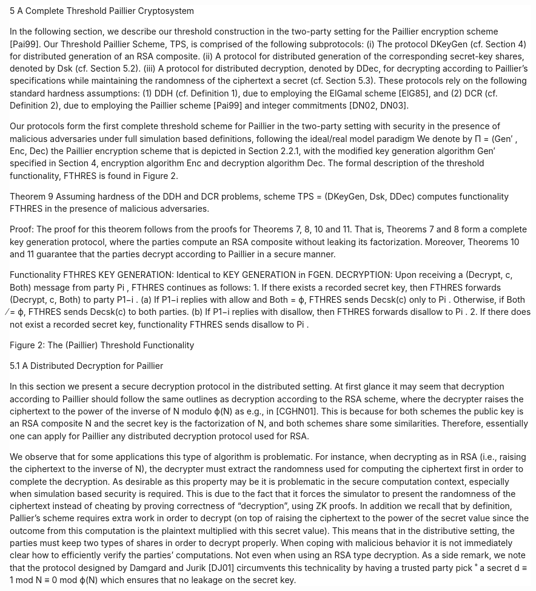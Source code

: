 5 A Complete Threshold Paillier Cryptosystem 

In the following section, we describe our threshold construction in the two-party setting for the Paillier encryption scheme [Pai99]. Our Threshold Paillier Scheme, TPS, is comprised of the following subprotocols: (i) The protocol DKeyGen (cf. Section 4) for distributed generation of an RSA composite. (ii) A protocol for distributed generation of the corresponding secret-key shares, denoted by Dsk (cf. Section 5.2). (iii) A protocol for distributed decryption, denoted by DDec, for decrypting according to Paillier’s specifications while maintaining the randomness of the ciphertext a secret (cf. Section 5.3). These protocols rely on the following standard hardness assumptions: (1) DDH (cf. Definition 1), due to employing the ElGamal scheme [ElG85], and (2) DCR (cf. Definition 2), due to employing the Paillier scheme [Pai99] and integer commitments [DN02, DN03]. 

Our protocols form the first complete threshold scheme for Paillier in the two-party setting with security in the presence of malicious adversaries under full simulation based definitions, following the ideal/real model paradigm We denote by Π = (Gen′ , Enc, Dec) the Paillier encryption scheme that is depicted in Section 2.2.1, with the modified key generation algorithm Gen′ specified in Section 4, encryption algorithm Enc and decryption algorithm Dec. The formal description of the threshold functionality, FTHRES is found in Figure 2. 

Theorem 9 Assuming hardness of the DDH and DCR problems, scheme TPS = (DKeyGen, Dsk, DDec) computes functionality FTHRES in the presence of malicious adversaries. 

Proof: The proof for this theorem follows from the proofs for Theorems 7, 8, 10 and 11. That is, Theorems 7 and 8 form a complete key generation protocol, where the parties compute an RSA composite without leaking its factorization. Moreover, Theorems 10 and 11 guarantee that the parties decrypt according to Paillier in a secure manner. 

Functionality FTHRES KEY GENERATION: Identical to KEY GENERATION in FGEN. DECRYPTION: Upon receiving a (Decrypt, c, Both) message from party Pi , FTHRES continues as follows: 1. If there exists a recorded secret key, then FTHRES forwards (Decrypt, c, Both) to party P1−i . (a) If P1−i replies with allow and Both = ϕ, FTHRES sends Decsk(c) only to Pi . Otherwise, if Both ̸= ϕ, FTHRES sends Decsk(c) to both parties. (b) If P1−i replies with disallow, then FTHRES forwards disallow to Pi . 2. If there does not exist a recorded secret key, functionality FTHRES sends disallow to Pi . 

Figure 2: The (Paillier) Threshold Functionality 

5.1 A Distributed Decryption for Paillier 

In this section we present a secure decryption protocol in the distributed setting. At first glance it may seem that decryption according to Paillier should follow the same outlines as decryption according to the RSA scheme, where the decrypter raises the ciphertext to the power of the inverse of N modulo ϕ(N) as e.g., in [CGHN01]. This is because for both schemes the public key is an RSA composite N and the secret key is the factorization of N, and both schemes share some similarities. Therefore, essentially one can apply for Paillier any distributed decryption protocol used for RSA. 

We observe that for some applications this type of algorithm is problematic. For instance, when decrypting as in RSA (i.e., raising the ciphertext to the inverse of N), the decrypter must extract the randomness used for computing the ciphertext first in order to complete the decryption. As desirable as this property may be it is problematic in the secure computation context, especially when simulation based security is required. This is due to the fact that it forces the simulator to present the randomness of the ciphertext instead of cheating by proving correctness of “decryption”, using ZK proofs. In addition we recall that by definition, Pallier’s scheme requires extra work in order to decrypt (on top of raising the ciphertext to the power of the secret value since the outcome from this computation is the plaintext multiplied with this secret value). This means that in the distributive setting, the parties must keep two types of shares in order to decrypt properly. When coping with malicious behavior it is not immediately clear how to efficiently verify the parties’ computations. Not even when using an RSA type decryption. As a side remark, we note that the protocol designed by Damgard and Jurik [DJ01] circumvents this technicality by having a trusted party pick ˚ a secret d ≡ 1 mod N ≡ 0 mod ϕ(N) which ensures that no leakage on the secret key. 
